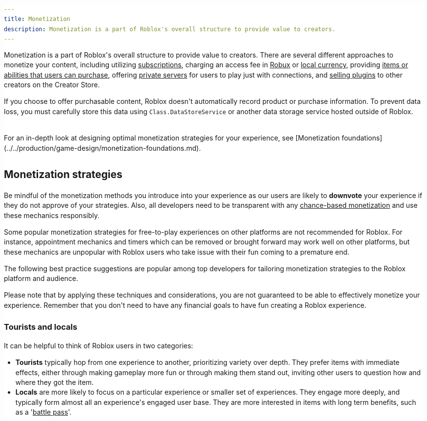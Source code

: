 ```yaml
---
title: Monetization
description: Monetization is a part of Roblox's overall structure to provide value to creators.
---
```


Monetization is a part of Roblox's overall structure to provide value to creators. There are several different approaches to monetize your content, including utilizing [subscriptions](#subscriptions), charging an access fee in [Robux](#paid-access-in-robux) or [local currency](#paid-access-in-local-currency), providing [items or abilities that users can purchase](#developer-products), offering [private servers](#private-servers) for users to play just with connections, and [selling plugins](../sell-on-creator-store.md) to other creators on the Creator Store.

If you choose to offer purchasable content, Roblox doesn't automatically record product or purchase information. To prevent data loss, you must carefully store this data using `Class.DataStoreService` or another data storage service hosted outside of Roblox.

<br />

<Alert severity="info">
For an in-depth look at designing optimal monetization strategies for your experience, see [Monetization foundations](../../production/game-design/monetization-foundations.md).
</Alert>

## Monetization strategies

Be mindful of the monetization methods you introduce into your experience as our users are likely to **downvote** your experience if they do not approve of your strategies. Also, all developers need to be transparent with any [chance-based monetization](virtual-items.md#randomized-virtual-items) and use these mechanics responsibly.

Some popular monetization strategies for free-to-play experiences on other platforms are not recommended for Roblox. For instance, appointment mechanics and timers which can be removed or brought forward may work well on other platforms, but these mechanics are unpopular with Roblox users who take issue with their fun coming to a premature end.

The following best practice suggestions are popular among top developers for tailoring monetization strategies to the Roblox platform and audience.

<Alert severity="warning">
Please note that by applying these techniques and considerations, you are not guaranteed to be able to effectively monetize your experience. Remember that you don't need to have any financial goals to have fun creating a Roblox experience.
</Alert>

### Tourists and locals

It can be helpful to think of Roblox users in two categories:

- **Tourists** typically hop from one experience to another, prioritizing variety over depth. They prefer items with immediate effects, either through making gameplay more fun or through making them stand out, inviting other users to question how and where they got the item.
- **Locals** are more likely to focus on a particular experience or smaller set of experiences. They engage more deeply, and typically form almost all an experience's engaged user base. They are more interested in items with long term benefits, such as a '[battle pass](../../production/game-design/season-pass-design.md)'.
